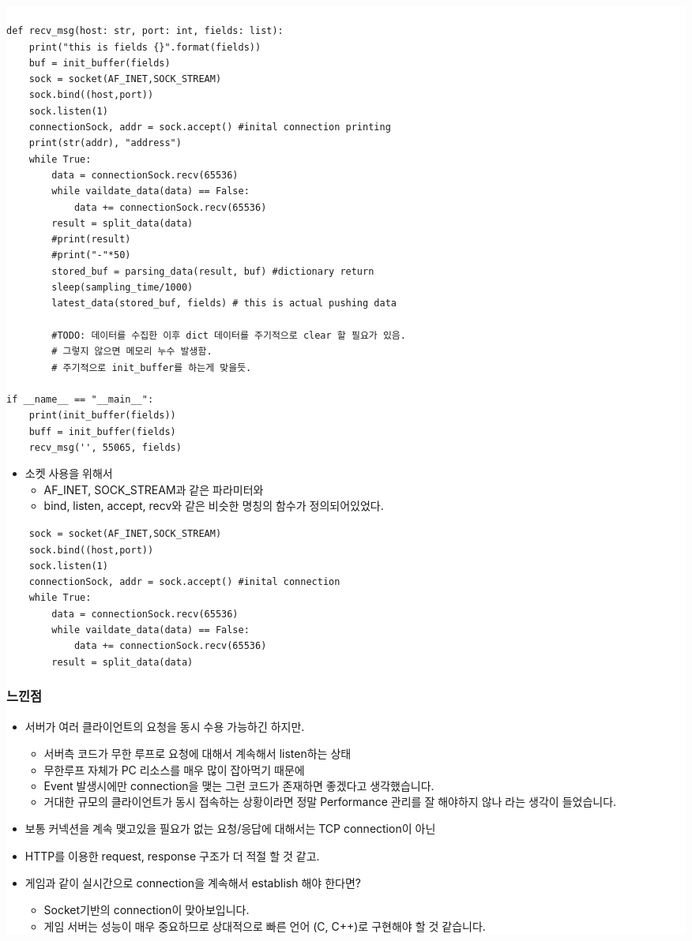 ```python3

def recv_msg(host: str, port: int, fields: list):
    print("this is fields {}".format(fields))
    buf = init_buffer(fields)
    sock = socket(AF_INET,SOCK_STREAM)
    sock.bind((host,port))
    sock.listen(1)
    connectionSock, addr = sock.accept() #inital connection printing
    print(str(addr), "address")
    while True:
        data = connectionSock.recv(65536)
        while vaildate_data(data) == False:
            data += connectionSock.recv(65536)
        result = split_data(data)
        #print(result)
        #print("-"*50)
        stored_buf = parsing_data(result, buf) #dictionary return
        sleep(sampling_time/1000)
        latest_data(stored_buf, fields) # this is actual pushing data

        #TODO: 데이터를 수집한 이후 dict 데이터를 주기적으로 clear 할 필요가 있음.
        # 그렇지 않으면 메모리 누수 발생함. 
        # 주기적으로 init_buffer를 하는게 맞을듯.

if __name__ == "__main__":
    print(init_buffer(fields))
    buff = init_buffer(fields)
    recv_msg('', 55065, fields)
```


- 소켓 사용을 위해서
    - AF_INET, SOCK_STREAM과 같은 파라미터와
    - bind, listen, accept, recv와 같은 비슷한 명칭의 함수가 정의되어있었다.

```python3
    sock = socket(AF_INET,SOCK_STREAM)
    sock.bind((host,port))
    sock.listen(1)
    connectionSock, addr = sock.accept() #inital connection
    while True:
        data = connectionSock.recv(65536)
        while vaildate_data(data) == False:
            data += connectionSock.recv(65536)
        result = split_data(data)
```


### 느낀점

- 서버가 여러 클라이언트의 요청을 동시 수용 가능하긴 하지만.
    - 서버측 코드가 무한 루프로 요청에 대해서 계속해서 listen하는 상태
    - 무한루프 자체가 PC 리소스를 매우 많이 잡아먹기 때문에
    - Event 발생시에만 connection을 맺는 그런 코드가 존재하면 좋겠다고 생각했습니다.
    - 거대한 규모의 클라이언트가 동시 접속하는 상황이라면 정말 Performance 관리를 잘 해야하지 않나 라는 생각이 들었습니다.

- 보통 커넥션을 계속 맺고있을 필요가 없는 요청/응답에 대해서는 TCP connection이 아닌 
- HTTP를 이용한 request, response 구조가 더 적절 할 것 같고.
- 게임과 같이 실시간으로 connection을 계속해서 establish 해야 한다면?
    - Socket기반의 connection이 맞아보입니다.
    - 게임 서버는 성능이 매우 중요하므로 상대적으로 빠른 언어 (C, C++)로 구현해야 할 것 같습니다.